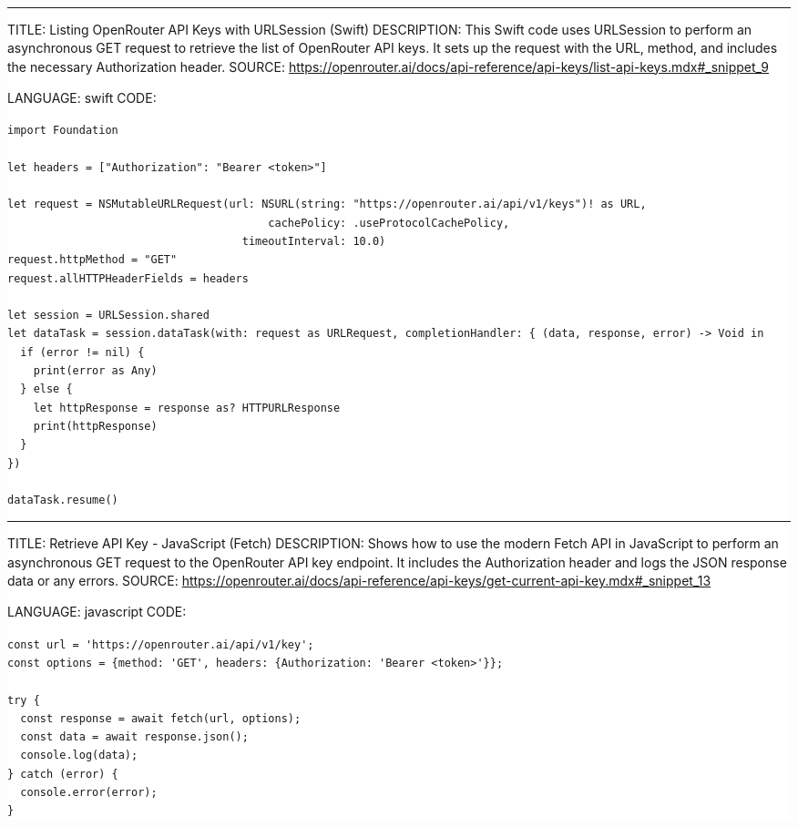 ----------------------------------------

TITLE: Listing OpenRouter API Keys with URLSession (Swift)
DESCRIPTION: This Swift code uses URLSession to perform an asynchronous GET request to retrieve the list of OpenRouter API keys. It sets up the request with the URL, method, and includes the necessary Authorization header.
SOURCE: https://openrouter.ai/docs/api-reference/api-keys/list-api-keys.mdx#_snippet_9

LANGUAGE: swift
CODE:
```
import Foundation

let headers = ["Authorization": "Bearer <token>"]

let request = NSMutableURLRequest(url: NSURL(string: "https://openrouter.ai/api/v1/keys")! as URL,
                                        cachePolicy: .useProtocolCachePolicy,
                                    timeoutInterval: 10.0)
request.httpMethod = "GET"
request.allHTTPHeaderFields = headers

let session = URLSession.shared
let dataTask = session.dataTask(with: request as URLRequest, completionHandler: { (data, response, error) -> Void in
  if (error != nil) {
    print(error as Any)
  } else {
    let httpResponse = response as? HTTPURLResponse
    print(httpResponse)
  }
})

dataTask.resume()
```

----------------------------------------

TITLE: Retrieve API Key - JavaScript (Fetch)
DESCRIPTION: Shows how to use the modern Fetch API in JavaScript to perform an asynchronous GET request to the OpenRouter API key endpoint. It includes the Authorization header and logs the JSON response data or any errors.
SOURCE: https://openrouter.ai/docs/api-reference/api-keys/get-current-api-key.mdx#_snippet_13

LANGUAGE: javascript
CODE:
```
const url = 'https://openrouter.ai/api/v1/key';
const options = {method: 'GET', headers: {Authorization: 'Bearer <token>'}};

try {
  const response = await fetch(url, options);
  const data = await response.json();
  console.log(data);
} catch (error) {
  console.error(error);
}
```
